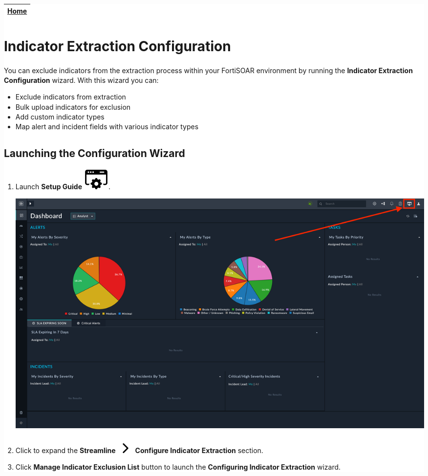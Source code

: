 | [Home](../../README.md) |
|-------------------------|

# Indicator Extraction Configuration

You can exclude indicators from the extraction process within your FortiSOAR environment by running the **Indicator Extraction Configuration** wizard. With this wizard you can:

- Exclude indicators from extraction
- Bulk upload indicators for exclusion
- Add custom indicator types
- Map alert and incident fields with various indicator types

## Launching the Configuration Wizard

1. Launch **Setup Guide** ![](../res/setup-guide/icon-setup-guide.svg).

    ![setup guide launch-point](../res/setup-guide/setup-guide-launch-point.png)
  
2. Click to expand the **Streamline** ![](../res/icon-chevron-right.svg) **Configure Indicator Extraction** section.

3. Click **Manage Indicator Exclusion List** button to launch the **Configuring Indicator Extraction** wizard.
